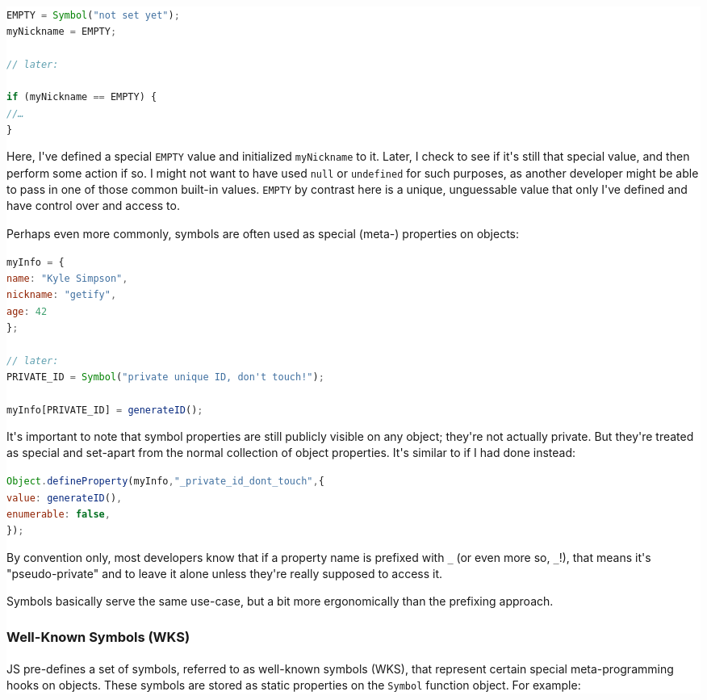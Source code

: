 ```js
EMPTY = Symbol("not set yet");
myNickname = EMPTY;

// later:

if (myNickname == EMPTY) {
//… 
}
```

Here, I've defined a special `EMPTY` value and initialized `myNickname` to it. Later, I check to see if it's still that special value, and then perform some action if so. I might not want to have used `null` or `undefined` for such purposes, as another developer might be able to pass in one of those common built-in values. `EMPTY` by contrast here is a unique, unguessable value that only I've defined and have control over and access to.

Perhaps even more commonly, symbols are often used as special (meta-) properties on objects:

```js
myInfo = {
name: "Kyle Simpson",
nickname: "getify",
age: 42
};

// later:
PRIVATE_ID = Symbol("private unique ID, don't touch!");

myInfo[PRIVATE_ID] = generateID();
```

It's important to note that symbol properties are still publicly visible on any object; they're not actually private. But they're treated as special and set-apart from the normal collection of object properties. It's similar to if I had done instead:

```js
Object.defineProperty(myInfo,"_private_id_dont_touch",{
value: generateID(),
enumerable: false,
});
```

By convention only, most developers know that if a property name is prefixed with `_` (or even more so, `_`!), that means it's "pseudo-private" and to leave it alone unless they're really supposed to access it.

Symbols basically serve the same use-case, but a bit more ergonomically than the prefixing approach.

### Well-Known Symbols (WKS)

JS pre-defines a set of symbols, referred to as well-known symbols (WKS), that represent certain special meta-programming hooks on objects. These symbols are stored as static properties on the `Symbol` function object. For example:
